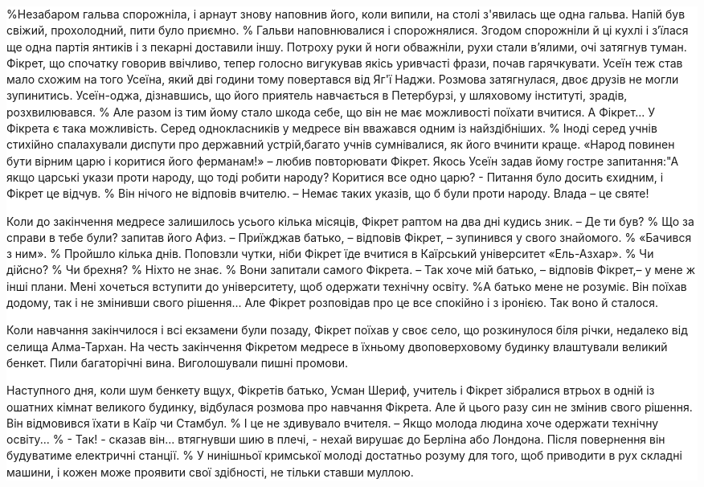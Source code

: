 %Незабаром гальва спорожніла, і арнаут знову наповнив його, коли випили, на столі з'явилась ще одна гальва.
Напій був свіжий, прохолодний, пити було приємно.
% Гальви наповнювалися і спорожнялися.
Згодом спорожніли й ці кухлі і з’їлася ще одна партія янтиків і з пекарні доставили іншу.
Потроху руки й ноги обважніли, рухи стали в’ялими, очі затягнув туман.
Фікрет, що спочатку говорив ввічливо, тепер голосно вигукував якісь уривчасті фрази, почав гарячкувати.
Усеїн теж став мало схожим на того Усеїна, який дві години тому повертався від Яг'ї Наджи.
Розмова затягнулася, двоє друзів не могли зупинитись.
Усеїн-оджа, дізнавшись, що його приятель навчається в Петербурзі, у шляховому інституті, зрадів, розхвилювався.
% Але разом із тим йому стало шкода себе, що він не має можливості поїхати вчитися.
А Фікрет...
У Фікрета є така можливість.
Серед однокласників у медресе він вважався одним із найздібніших.
% Іноді серед учнів стихійно спалахували диспути про державний устрій,багато учнів сумнівалися, як його вчинити краще.
«Народ повинен бути вірним царю і коритися його ферманам!» – любив повторювати Фікрет.
Якось Усеїн задав йому гостре запитання:"А якщо царські укази проти народу, що тоді робити народу?
Коритися все одно царю? - Питання було досить єхидним, і Фікрет це відчув.
% Він нічого не відповів вчителю.
– Немає таких указів, що б були проти народу.
Влада – це святе!

Коли до закінчення медресе залишилось усього кілька місяців, Фікрет раптом на два дні кудись зник.
– Де ти був?
% Що за справи в тебе були? запитав його Афиз.
– Приїжджав батько, – відповів Фікрет, – зупинився у свого знайомого.
% «Бачився з ним».
% Пройшло кілька днів.
Поповзли чутки, ніби Фікрет їде вчитися в Каїрський університет «Ель-Азхар».
% Чи дійсно?
% Чи брехня?
% Ніхто не знає.
% Вони запитали самого Фікрета.
– Так хоче мій батько, – відповів Фікрет,– у мене ж інші плани.
Мені хочеться вступити до університету, щоб одержати технічну освіту.
%А батько мене не розуміє.
Він поїхав додому, так і не змінивши свого рішення...
Але Фікрет розповідав про це все спокійно і з іронією.
Так воно й сталося.

Коли навчання закінчилося і всі екзамени були позаду, Фікрет поїхав у своє село, що розкинулося біля річки, недалеко від селища Алма-Тархан.
На честь закінчення Фікретом медресе в їхньому двоповерховому будинку влаштували великий бенкет.
Пили багаторічні вина.
Виголошували пишні промови.

Наступного дня, коли шум бенкету вщух, Фікретів батько, Усман Шериф, учитель і Фікрет зібралися втрьох в одній із ошатних кімнат великого будинку, відбулася розмова про навчання Фікрета.
Але й цього разу син не змінив свого рішення.
Він відмовився їхати в Каїр чи Стамбул.
% І це не здивувало вчителя.
– Якщо молода людина хоче одержати технічну освіту...
% - Так! - сказав він... втягнувши шию в плечі, - нехай вирушає до Берліна або Лондона.
Після повернення він будуватиме електричні станції.
% У нинішньої кримської молоді достатньо розуму для того, щоб приводити в рух складні машини, і кожен може проявити свої здібності, не тільки ставши муллою.
